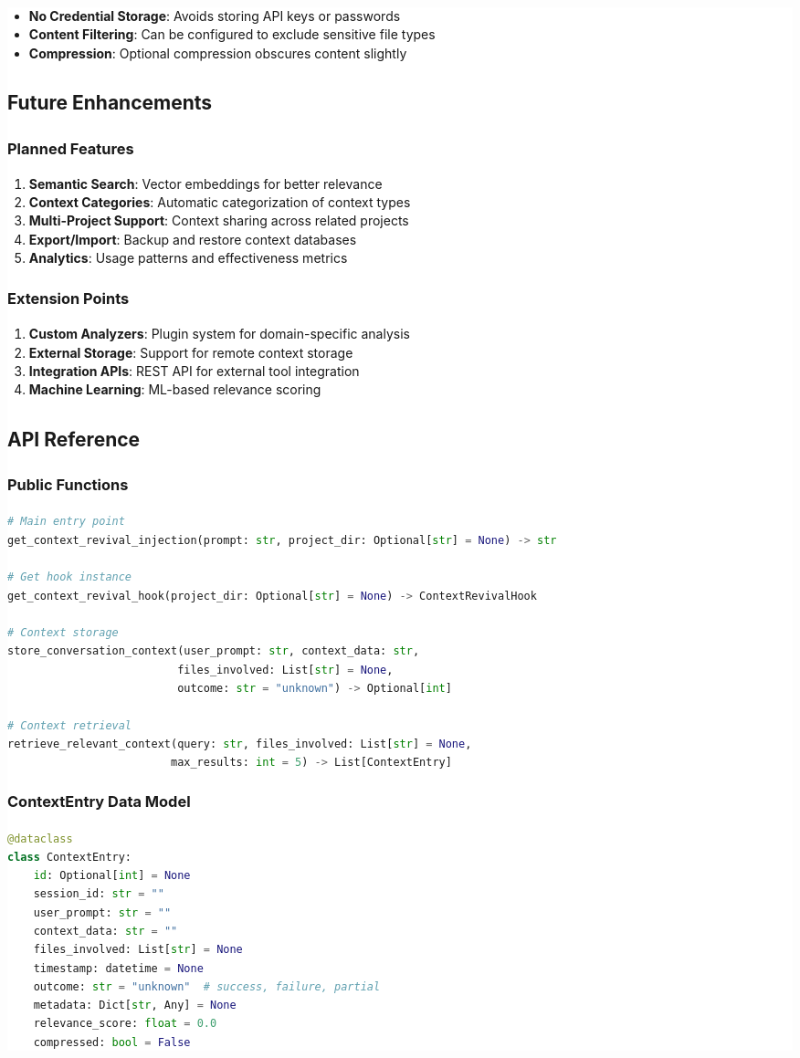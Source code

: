- **No Credential Storage**: Avoids storing API keys or passwords
- **Content Filtering**: Can be configured to exclude sensitive file types
- **Compression**: Optional compression obscures content slightly

## Future Enhancements

### Planned Features

1. **Semantic Search**: Vector embeddings for better relevance
2. **Context Categories**: Automatic categorization of context types
3. **Multi-Project Support**: Context sharing across related projects
4. **Export/Import**: Backup and restore context databases
5. **Analytics**: Usage patterns and effectiveness metrics

### Extension Points

1. **Custom Analyzers**: Plugin system for domain-specific analysis
2. **External Storage**: Support for remote context storage
3. **Integration APIs**: REST API for external tool integration
4. **Machine Learning**: ML-based relevance scoring

## API Reference

### Public Functions

```python
# Main entry point
get_context_revival_injection(prompt: str, project_dir: Optional[str] = None) -> str

# Get hook instance
get_context_revival_hook(project_dir: Optional[str] = None) -> ContextRevivalHook

# Context storage
store_conversation_context(user_prompt: str, context_data: str, 
                          files_involved: List[str] = None,
                          outcome: str = "unknown") -> Optional[int]

# Context retrieval  
retrieve_relevant_context(query: str, files_involved: List[str] = None,
                         max_results: int = 5) -> List[ContextEntry]
```

### ContextEntry Data Model

```python
@dataclass
class ContextEntry:
    id: Optional[int] = None
    session_id: str = ""
    user_prompt: str = ""
    context_data: str = ""
    files_involved: List[str] = None
    timestamp: datetime = None
    outcome: str = "unknown"  # success, failure, partial
    metadata: Dict[str, Any] = None
    relevance_score: float = 0.0
    compressed: bool = False
```
